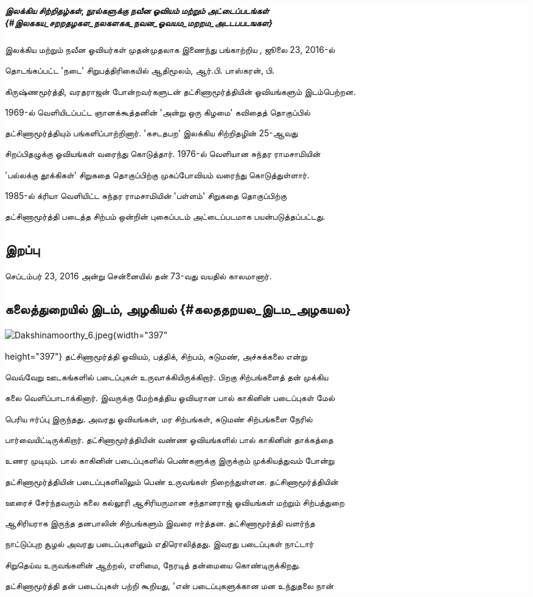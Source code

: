 

##### இலக்கிய சிற்றிதழ்கள், நூல்களுக்கு நவீன ஓவியம் மற்றும் அட்டைப்படங்கள் {#இலககய_சறறதழகள_நலகளகக_நவன_ஓவயம_மறறம_அடடபபடஙகள}



இலக்கிய மற்றும் நவீன ஓவியர்கள் முதன்முதலாக இணைந்து பங்காற்றிய , ஜூலை 23, 2016-ல்

தொடங்கப்பட்ட \'நடை\' சிறுபத்திரிகையில் ஆதிமூலம், ஆர்.பி. பாஸ்கரன், பி.

கிருஷ்ணமூர்த்தி, வரதராஜன் போன்றவர்களுடன் தட்சிணாமூர்த்தியின் ஓவியங்களும் இடம்பெற்றன.

1969-ல் வெளியிடப்பட்ட ஞானக்கூத்தனின் \'அன்று ஒரு கிழமை\' கவிதைத் தொகுப்பில்

தட்சிணாமூர்த்தியும் பங்களிப்பாற்றினார். \'கசடதபற\' இலக்கிய சிற்றிதழின் 25-ஆவது

சிறப்பிதழுக்கு ஓவியங்கள் வரைந்து கொடுத்தார். 1976-ல் வெளியான சுந்தர ராமசாமியின்

\'பல்லக்கு தூக்கிகள்\' சிறுகதை தொகுப்பிற்கு முகப்போவியம் வரைந்து கொடுத்துள்ளார்.

1985-ல் க்ரியா வெளியிட்ட சுந்தர ராமசாமியின் \'பள்ளம்\' சிறுகதை தொகுப்பிற்கு

தட்சிணாமூர்த்தி படைத்த சிற்பம் ஒன்றின் புகைப்படம் அட்டைப்படமாக பயன்படுத்தப்பட்டது.



## இறப்பு



செப்டம்பர் 23, 2016 அன்று சென்னையில் தன் 73-வது வயதில் காலமானார்.



## கலைத்துறையில் இடம், அழகியல் {#கலததறயல_இடம_அழகயல}



![](Dakshinamoorthy_6.jpeg "Dakshinamoorthy_6.jpeg"){width="397"

height="397"} தட்சிணாமூர்த்தி ஓவியம், பத்திக், சிற்பம், சுடுமண், அச்சுக்கலை என்று

வெவ்வேறு ஊடகங்களில் படைப்புகள் உருவாக்கியிருக்கிறார். பிறகு சிற்பங்களைத் தன் முக்கிய

கலை வெளிப்பாடாக்கினார். இவருக்கு மேற்கத்திய ஓவியரான பால் காகினின் படைப்புகள் மேல்

பெரிய ஈர்ப்பு இருந்தது. அவரது ஓவியங்கள், மர சிற்பங்கள், சுடுமண் சிற்பங்களை நேரில்

பார்வையிட்டிருக்கிறார். தட்சிணாமூர்த்தியின் வண்ண ஓவியங்களில் பால் காகினின் தாக்கத்தை

உணர முடியும். பால் காகினின் படைப்புகளில் பெண்களுக்கு இருக்கும் முக்கியத்துவம் போன்று

தட்சிணாமூர்த்தியின் படைப்புகளிலிலும் பெண் உருவங்கள் நிறைந்துள்ளன. தட்சிணாமூர்த்தியின்

ஊரைச் சேர்ந்தவரும் கலை கல்லூரி ஆசிரியருமான சந்தானராஜ் ஓவியங்கள் மற்றும் சிற்பத்துறை

ஆசிரியராக இருந்த தனபாலின் சிற்பங்களும் இவரை ஈர்த்தன. தட்சிணாமூர்த்தி வளர்ந்த

நாட்டுப்புற சூழல் அவரது படைப்புகளிலும் எதிரொலித்தது. இவரது படைப்புகள் நாட்டார்

சிறுதெய்வ உருவங்களின் ஆற்றல், எளிமை, நேரடித் தன்மையை கொண்டிருக்கிறது.

தட்சிணாமூர்த்தி தன் படைப்புகள் பற்றி கூறியது, \'என் படைப்புகளுக்கான மன உந்துதலை நான்
